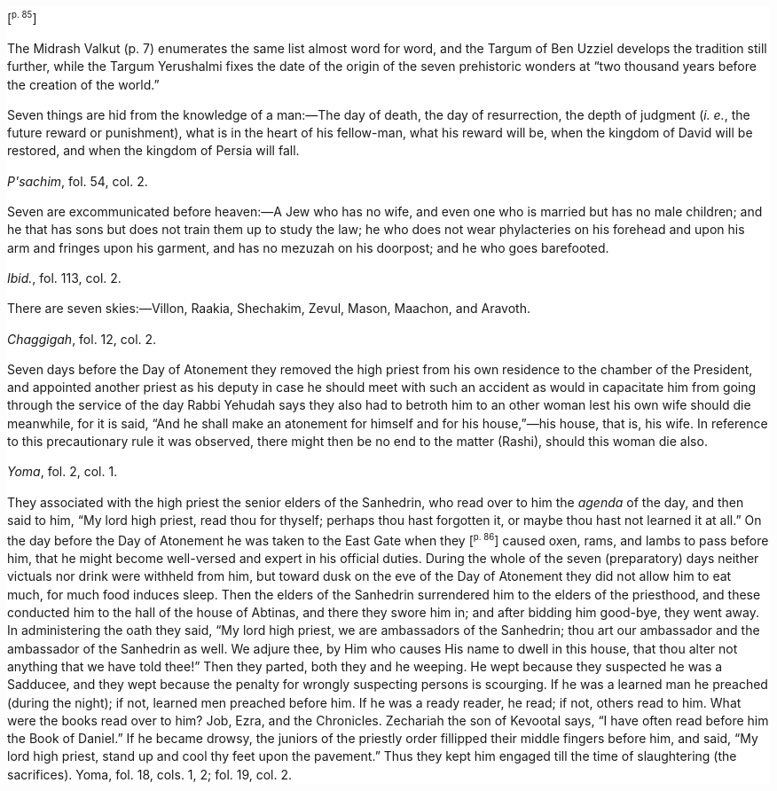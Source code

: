 <span id="p85">[<sup><small>p. 85</small></sup>]</span>

The Midrash Valkut (p. 7) enumerates the same list almost word for word, and the Targum of Ben Uzziel develops the tradition still further, while the Targum Yerushalmi fixes the date of the origin of the seven prehistoric wonders at “two thousand years before the creation of the world.”

Seven things are hid from the knowledge of a man:—The day of death, the day of resurrection, the depth of judgment (_i. e._, the future reward or punishment), what is in the heart of his fellow-man, what his reward will be, when the kingdom of David will be restored, and when the kingdom of Persia will fall.

_P'sachim_, fol. 54, col. 2.

Seven are excommunicated before heaven:—A Jew who has no wife, and even one who is married but has no male children; and he that has sons but does not train them up to study the law; he who does not wear phylacteries on his forehead and upon his arm and fringes upon his garment, and has no mezuzah on his doorpost; and he who goes barefooted.

_Ibid._, fol. 113, col. 2.

There are seven skies:—Villon, Raakia, Shechakim, Zevul, Mason, Maachon, and Aravoth.

_Chaggigah_, fol. 12, col. 2.

Seven days before the Day of Atonement they removed the high priest from his own residence to the chamber of the President, and appointed another priest as his deputy in case he should meet with such an accident as would in capacitate him from going through the service of the day Rabbi Yehudah says they also had to betroth him to an other woman lest his own wife should die meanwhile, for it is said, “And he shall make an atonement for himself and for his house,”—his house, that is, his wife. In reference to this precautionary rule it was observed, there might then be no end to the matter (Rashi), should this woman die also.

_Yoma_, fol. 2, col. 1.

They associated with the high priest the senior elders of the Sanhedrin, who read over to him the _agenda_ of the day, and then said to him, “My lord high priest, read thou for thyself; perhaps thou hast forgotten it, or maybe thou hast not learned it at all.” On the day before the Day of Atonement he was taken to the East Gate when they <span id="p86">[<sup><small>p. 86</small></sup>]</span> caused oxen, rams, and lambs to pass before him, that he might become well-versed and expert in his official duties. During the whole of the seven (preparatory) days neither victuals nor drink were withheld from him, but toward dusk on the eve of the Day of Atonement they did not allow him to eat much, for much food induces sleep. Then the elders of the Sanhedrin surrendered him to the elders of the priesthood, and these conducted him to the hall of the house of Abtinas, and there they swore him in; and after bidding him good-bye, they went away. In administering the oath they said, “My lord high priest, we are ambassadors of the Sanhedrin; thou art our ambassador and the ambassador of the Sanhedrin as well. We adjure thee, by Him who causes His name to dwell in this house, that thou alter not anything that we have told thee!” Then they parted, both they and he weeping. He wept because they suspected he was a Sadducee, and they wept because the penalty for wrongly suspecting persons is scourging. If he was a learned man he preached (during the night); if not, learned men preached before him. If he was a ready reader, he read; if not, others read to him. What were the books read over to him? Job, Ezra, and the Chronicles. Zechariah the son of Kevootal says, “I have often read before him the Book of Daniel.” If he became drowsy, the juniors of the priestly order fillipped their middle fingers before him, and said, “My lord high priest, stand up and cool thy feet upon the pavement.” Thus they kept him engaged till the time of slaughtering (the sacrifices). Yoma, fol. 18, cols. 1, 2; fol. 19, col. 2.
